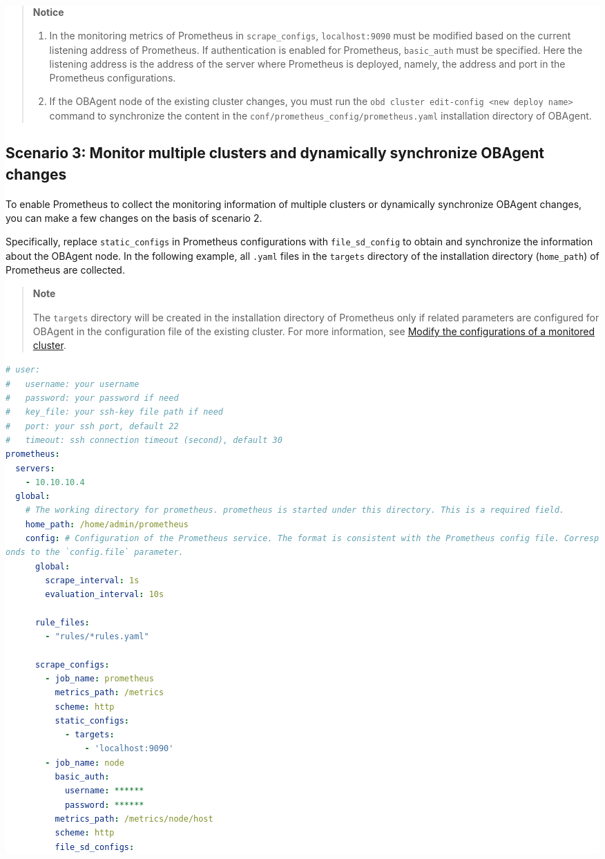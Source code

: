 > **Notice**
>
> 1. In the monitoring metrics of Prometheus in `scrape_configs`, `localhost:9090` must be modified based on the current listening address of Prometheus. If authentication is enabled for Prometheus, `basic_auth` must be specified. Here the listening address is the address of the server where Prometheus is deployed, namely, the address and port in the Prometheus configurations.
>
> 2. If the OBAgent node of the existing cluster changes, you must run the `obd cluster edit-config <new deploy name>` command to synchronize the content in the `conf/prometheus_config/prometheus.yaml` installation directory of OBAgent.

## Scenario 3: Monitor multiple clusters and dynamically synchronize OBAgent changes

To enable Prometheus to collect the monitoring information of multiple clusters or dynamically synchronize OBAgent changes, you can make a few changes on the basis of scenario 2.

Specifically, replace `static_configs` in Prometheus configurations with `file_sd_config` to obtain and synchronize the information about the OBAgent node. In the following example, all `.yaml` files in the `targets` directory of the installation directory (`home_path`) of Prometheus are collected.

> **Note**
>
> The `targets` directory will be created in the installation directory of Prometheus only if related parameters are configured for OBAgent in the configuration file of the existing cluster. For more information, see [Modify the configurations of a monitored cluster](#Modify%20the%20configurations%20of%20a%20monitored%20cluster).

```yaml
# user:
#   username: your username
#   password: your password if need
#   key_file: your ssh-key file path if need
#   port: your ssh port, default 22
#   timeout: ssh connection timeout (second), default 30
prometheus:
  servers:
    - 10.10.10.4
  global:
    # The working directory for prometheus. prometheus is started under this directory. This is a required field.
    home_path: /home/admin/prometheus
    config: # Configuration of the Prometheus service. The format is consistent with the Prometheus config file. Corresponds to the `config.file` parameter.
      global:
        scrape_interval: 1s
        evaluation_interval: 10s

      rule_files:
        - "rules/*rules.yaml"

      scrape_configs:
        - job_name: prometheus
          metrics_path: /metrics
          scheme: http
          static_configs:
            - targets:
                - 'localhost:9090'
        - job_name: node
          basic_auth:
            username: ******
            password: ******
          metrics_path: /metrics/node/host
          scheme: http
          file_sd_configs:
```